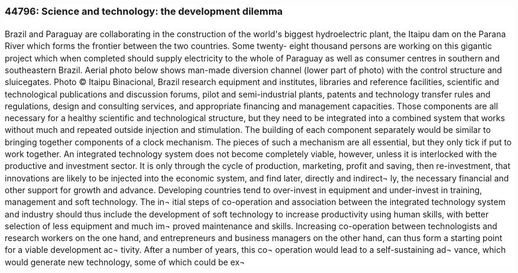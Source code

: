 ### 44796: Science and technology: the development dilemma

Brazil and Paraguay are collaborating in the
construction of the world's biggest
hydroelectric plant, the Itaipu dam on the
Parana River which forms the frontier
between the two countries. Some twenty-
eight thousand persons are working on this
gigantic project which when completed
should supply electricity to the whole of
Paraguay as well as consumer centres in
southern and southeastern Brazil. Aerial
photo below shows man-made diversion
channel (lower part of photo) with the
control structure and sluicegates.
Photo © Itaipu Binacional, Brazil
research equipment and institutes, libraries
and reference facilities, scientific and
technological publications and discussion
forums, pilot and semi-industrial plants,
patents and technology transfer rules and
regulations, design and consulting services,
and appropriate financing and management
capacities. Those components are all
necessary for a healthy scientific and
technological structure, but they need to be
integrated into a combined system that
works without much and repeated outside
injection and stimulation. The building of
each component separately would be similar
to bringing together components of a clock
mechanism. The pieces of such a
mechanism are all essential, but they only
tick if put to work together.
An integrated technology system does
not become completely viable, however,
unless it is interlocked with the productive
and investment sector. It is only through the
cycle of production, marketing, profit and
saving, then re-investment, that innovations
are likely to be injected into the economic
system, and find later, directly and indirect¬
ly, the necessary financial and other support
for growth and advance.
Developing countries tend to over-invest
in equipment and under-invest in training,
management and soft technology. The in¬
itial steps of co-operation and association
between the integrated technology system
and industry should thus include the
development of soft technology to increase
productivity using human skills, with better
selection of less equipment and much im¬
proved maintenance and skills.
Increasing co-operation between
technologists and research workers on the
one hand, and entrepreneurs and business
managers on the other hand, can thus form
a starting point for a viable development ac¬
tivity. After a number of years, this co¬
operation would lead to a self-sustaining ad¬
vance, which would generate new
technology, some of which could be ex¬